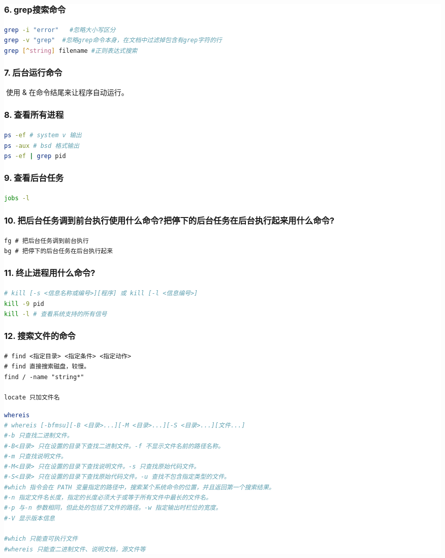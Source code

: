### 6. grep搜索命令

```sh
grep -i "error"   #忽略大小写区分
grep -v "grep"  #忽略grep命令本身，在文档中过滤掉包含有grep字符的行
grep [^string] filename #正则表达式搜索
```

### 7. 后台运行命令

​	使用 & 在命令结尾来让程序自动运行。

### 8. 查看所有进程

```sh
ps -ef # system v 输出
ps -aux # bsd 格式输出
ps -ef | grep pid
```

### 9. 查看后台任务

```sh
jobs -l
```

### 10. 把后台任务调到前台执行使用什么命令?把停下的后台任务在后台执行起来用什么命令?

```shell
fg # 把后台任务调到前台执行
bg # 把停下的后台任务在后台执行起来
```

### 11. 终止进程用什么命令?

```sh
# kill [-s <信息名称或编号>][程序] 或 kill [-l <信息编号>]
kill -9 pid
kill -l # 查看系统支持的所有信号
```

### 12. 搜索文件的命令

```shell
# find <指定目录> <指定条件> <指定动作>
# find 直接搜索磁盘，较慢。
find / -name "string*"

locate 只加文件名
```

```sh
whereis 
# whereis [-bfmsu][-B <目录>...][-M <目录>...][-S <目录>...][文件...]
#-b 只查找二进制文件。
#-B<目录> 只在设置的目录下查找二进制文件。-f 不显示文件名前的路径名称。
#-m 只查找说明文件。
#-M<目录> 只在设置的目录下查找说明文件。-s 只查找原始代码文件。
#-S<目录> 只在设置的目录下查找原始代码文件。-u 查找不包含指定类型的文件。
#which 指令会在 PATH 变量指定的路径中，搜索某个系统命令的位置，并且返回第一个搜索结果。
#-n 指定文件名长度，指定的长度必须大于或等于所有文件中最长的文件名。
#-p 与-n 参数相同，但此处的包括了文件的路径。-w 指定输出时栏位的宽度。
#-V 显示版本信息

#which 只能查可执行文件
#whereis 只能查二进制文件、说明文档，源文件等
```
